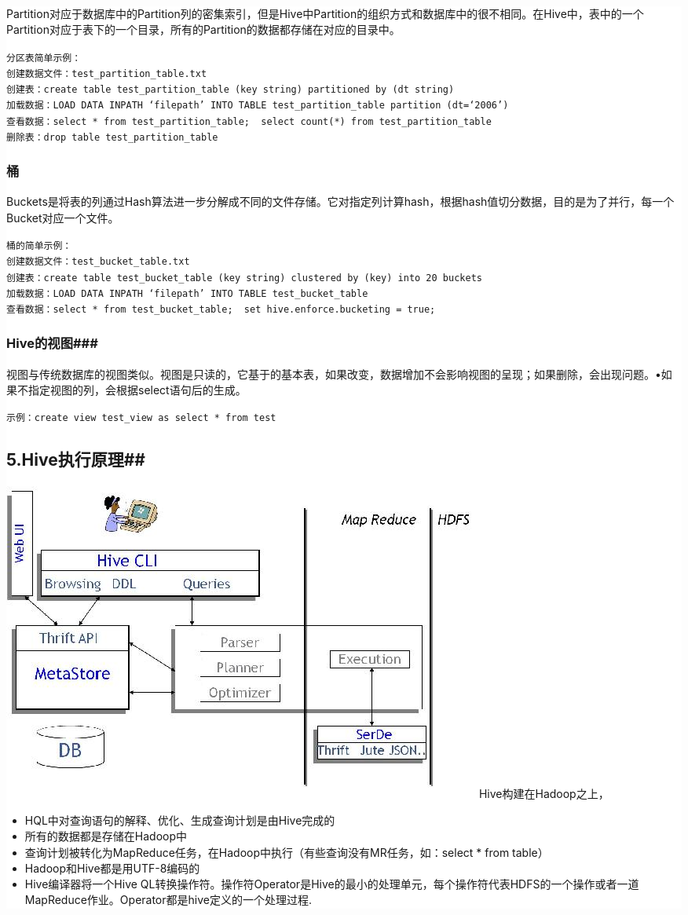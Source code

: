 Partition对应于数据库中的Partition列的密集索引，但是Hive中Partition的组织方式和数据库中的很不相同。在Hive中，表中的一个Partition对应于表下的一个目录，所有的Partition的数据都存储在对应的目录中。
```
分区表简单示例：
创建数据文件：test_partition_table.txt
创建表：create table test_partition_table (key string) partitioned by (dt string)
加载数据：LOAD DATA INPATH ‘filepath’ INTO TABLE test_partition_table partition (dt=‘2006’)
查看数据：select * from test_partition_table;  select count(*) from test_partition_table
删除表：drop table test_partition_table
```
### 桶 ###
Buckets是将表的列通过Hash算法进一步分解成不同的文件存储。它对指定列计算hash，根据hash值切分数据，目的是为了并行，每一个Bucket对应一个文件。
```
桶的简单示例：
创建数据文件：test_bucket_table.txt
创建表：create table test_bucket_table (key string) clustered by (key) into 20 buckets
加载数据：LOAD DATA INPATH ‘filepath’ INTO TABLE test_bucket_table
查看数据：select * from test_bucket_table;  set hive.enforce.bucketing = true;
```
### Hive的视图###
视图与传统数据库的视图类似。视图是只读的，它基于的基本表，如果改变，数据增加不会影响视图的呈现；如果删除，会出现问题。•如果不指定视图的列，会根据select语句后的生成。
```
示例：create view test_view as select * from test
```
## 5.Hive执行原理##
![](Hive安装/Hive执行原理.png)
Hive构建在Hadoop之上，
- HQL中对查询语句的解释、优化、生成查询计划是由Hive完成的
- 所有的数据都是存储在Hadoop中
- 查询计划被转化为MapReduce任务，在Hadoop中执行（有些查询没有MR任务，如：select * from table）
- Hadoop和Hive都是用UTF-8编码的
- Hive编译器将一个Hive QL转换操作符。操作符Operator是Hive的最小的处理单元，每个操作符代表HDFS的一个操作或者一道MapReduce作业。Operator都是hive定义的一个处理过程.
